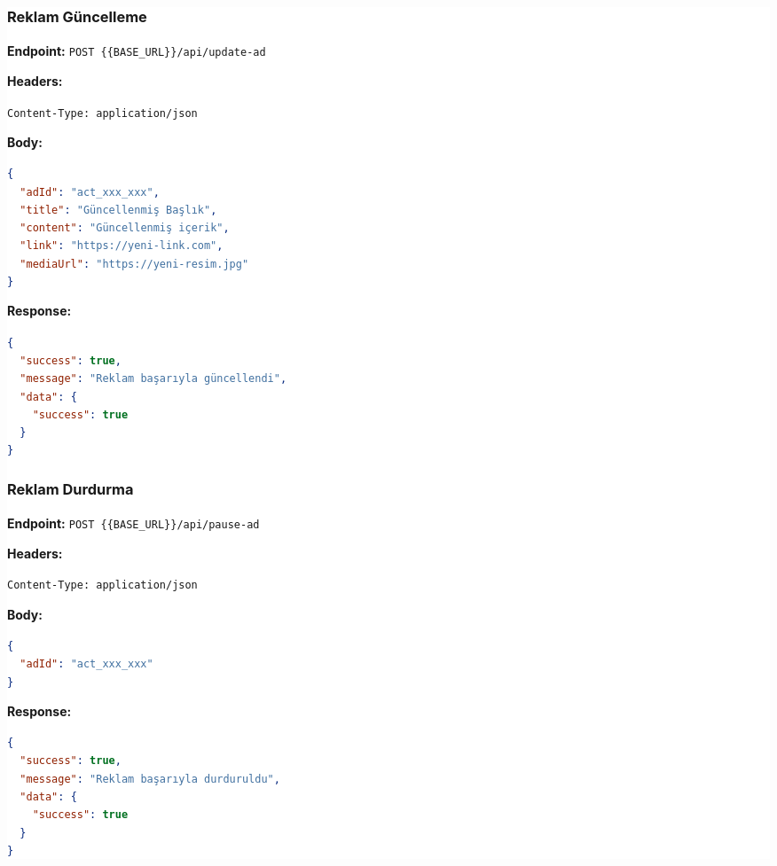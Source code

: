 ### Reklam Güncelleme

**Endpoint:** `POST {{BASE_URL}}/api/update-ad`

**Headers:**
```
Content-Type: application/json
```

**Body:**
```json
{
  "adId": "act_xxx_xxx",
  "title": "Güncellenmiş Başlık",
  "content": "Güncellenmiş içerik",
  "link": "https://yeni-link.com",
  "mediaUrl": "https://yeni-resim.jpg"
}
```

**Response:**
```json
{
  "success": true,
  "message": "Reklam başarıyla güncellendi",
  "data": {
    "success": true
  }
}
```

### Reklam Durdurma

**Endpoint:** `POST {{BASE_URL}}/api/pause-ad`

**Headers:**
```
Content-Type: application/json
```

**Body:**
```json
{
  "adId": "act_xxx_xxx"
}
```

**Response:**
```json
{
  "success": true,
  "message": "Reklam başarıyla durduruldu",
  "data": {
    "success": true
  }
}
```
